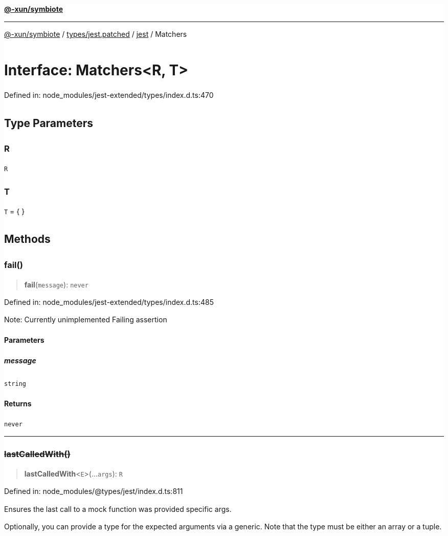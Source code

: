 [**@-xun/symbiote**](../../../../../README.md)

***

[@-xun/symbiote](../../../../../README.md) / [types/jest.patched](../../../README.md) / [jest](../README.md) / Matchers

# Interface: Matchers\<R, T\>

Defined in: node\_modules/jest-extended/types/index.d.ts:470

## Type Parameters

### R

`R`

### T

`T` = \{ \}

## Methods

### fail()

> **fail**(`message`): `never`

Defined in: node\_modules/jest-extended/types/index.d.ts:485

Note: Currently unimplemented
Failing assertion

#### Parameters

##### message

`string`

#### Returns

`never`

***

### ~~lastCalledWith()~~

> **lastCalledWith**\<`E`\>(...`args`): `R`

Defined in: node\_modules/@types/jest/index.d.ts:811

Ensures the last call to a mock function was provided specific args.

Optionally, you can provide a type for the expected arguments via a generic.
Note that the type must be either an array or a tuple.
